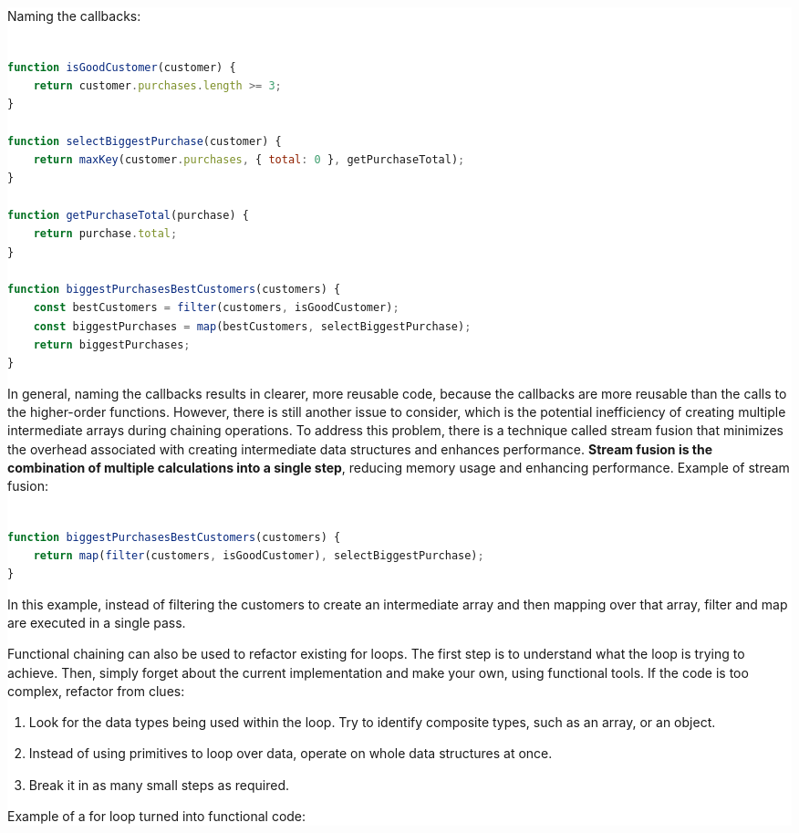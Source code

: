 Naming the callbacks:

```javascript

function isGoodCustomer(customer) {
    return customer.purchases.length >= 3;
}

function selectBiggestPurchase(customer) {
    return maxKey(customer.purchases, { total: 0 }, getPurchaseTotal);
}

function getPurchaseTotal(purchase) {
    return purchase.total;
}

function biggestPurchasesBestCustomers(customers) {
    const bestCustomers = filter(customers, isGoodCustomer);
    const biggestPurchases = map(bestCustomers, selectBiggestPurchase); 
    return biggestPurchases;
}

```

In general, naming the callbacks results in clearer, more reusable code, because the callbacks are more reusable than the calls to the higher-order functions. However, there is still another issue to consider, which is the potential inefficiency of creating multiple intermediate arrays during chaining operations. To address this problem, there is a technique called stream fusion that minimizes the overhead associated with creating intermediate data structures and enhances performance. **Stream fusion is the combination of multiple calculations into a single step**, reducing memory usage and enhancing performance. Example of stream fusion:

```javascript

function biggestPurchasesBestCustomers(customers) {
    return map(filter(customers, isGoodCustomer), selectBiggestPurchase);
}

```

In this example, instead of filtering the customers to create an intermediate array and then mapping over that array, filter and map are executed in a single pass.

Functional chaining can also be used to refactor existing for loops. The first step is to understand what the loop is trying to achieve. Then, simply forget about the current implementation and make your own, using functional tools. If the code is too complex, refactor from clues:

1. Look for the data types being used within the loop. Try to identify composite types, such as an array, or an object.

1. Instead of using primitives to loop over data, operate on whole data structures at once.

1. Break it in as many small steps as required.

Example of a for loop turned into functional code:

